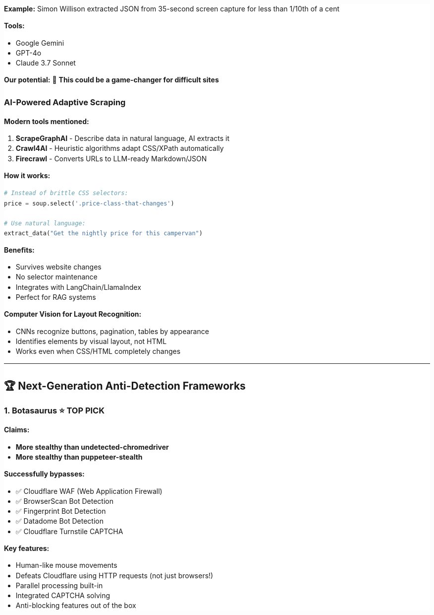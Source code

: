 **Example:** Simon Willison extracted JSON from 35-second screen capture for less than 1/10th of a cent

**Tools:**
- Google Gemini
- GPT-4o
- Claude 3.7 Sonnet

**Our potential:** 🎯 **This could be a game-changer for difficult sites**

### AI-Powered Adaptive Scraping

**Modern tools mentioned:**
1. **ScrapeGraphAI** - Describe data in natural language, AI extracts it
2. **Crawl4AI** - Heuristic algorithms adapt CSS/XPath automatically
3. **Firecrawl** - Converts URLs to LLM-ready Markdown/JSON

**How it works:**
```python
# Instead of brittle CSS selectors:
price = soup.select('.price-class-that-changes')

# Use natural language:
extract_data("Get the nightly price for this campervan")
```

**Benefits:**
- Survives website changes
- No selector maintenance
- Integrates with LangChain/LlamaIndex
- Perfect for RAG systems

**Computer Vision for Layout Recognition:**
- CNNs recognize buttons, pagination, tables by appearance
- Identifies elements by visual layout, not HTML
- Works even when CSS/HTML completely changes

---

## 🏆 Next-Generation Anti-Detection Frameworks

### 1. Botasaurus ⭐ TOP PICK

**Claims:**
- **More stealthy than undetected-chromedriver**
- **More stealthy than puppeteer-stealth**

**Successfully bypasses:**
- ✅ Cloudflare WAF (Web Application Firewall)
- ✅ BrowserScan Bot Detection
- ✅ Fingerprint Bot Detection
- ✅ Datadome Bot Detection
- ✅ Cloudflare Turnstile CAPTCHA

**Key features:**
- Human-like mouse movements
- Defeats Cloudflare using HTTP requests (not just browsers!)
- Parallel processing built-in
- Integrated CAPTCHA solving
- Anti-blocking features out of the box
